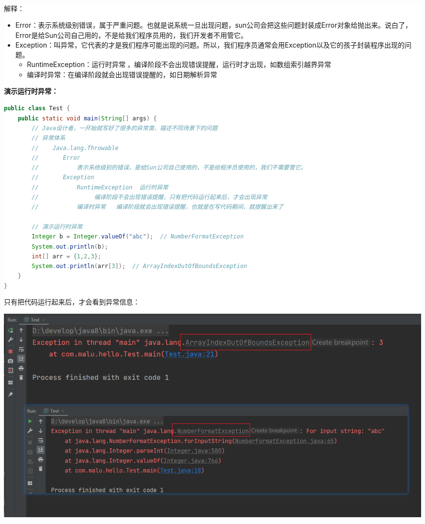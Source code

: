 



解释：

- Error：表示系统级别错误，属于严重问题。也就是说系统一旦出现问题，sun公司会把这些问题封装成Error对象给抛出来。说白了，Error是给Sun公司自己用的，不是给我们程序员用的，我们开发者不用管它。
- Exception：叫异常，它代表的才是我们程序可能出现的问题。所以，我们程序员通常会用Exception以及它的孩子封装程序出现的问题。
  - RuntimeException：运行时异常 ，编译阶段不会出现错误提醒，运行时才出现，如数组索引越界异常
  - 编译时异常：在编译阶段就会出现错误提醒的，如日期解析异常





**演示运行时异常：**

```java
public class Test {
    public static void main(String[] args) {
        // Java设计者，一开始就写好了很多的异常类，描述不同场景下的问题
        // 异常体系
        //    Java.lang.Throwable
        //       Error
        //           表示系统级别的错误，是给Sun公司自己使用的，不是给程序员使用的，我们不需要管它。
        //       Exception
        //           RuntimeException  运行时异常   
        //                编译阶段不会出现错误提醒，只有把代码运行起来后，才会出现异常
        //           编译时异常   编译阶段就会出现错误提醒，也就是在写代码期间，就提醒出来了

        // 演示运行时异常
        Integer b = Integer.valueOf("abc");  // NumberFormatException
        System.out.println(b);
        int[] arr = {1,2,3};
        System.out.println(arr[3]);  // ArrayIndexOutOfBoundsException
    }
}
```



只有把代码运行起来后，才会看到异常信息：

![1703143948242](./assets/1703143948242.png)
